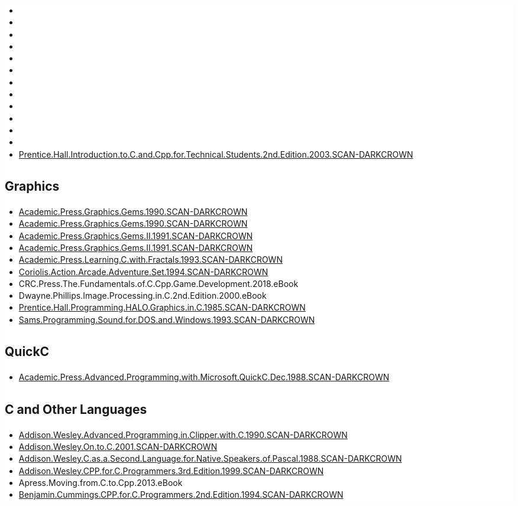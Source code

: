 - []()
- []()
- []()
- []()
- []()
- []()
- []()
- []()
- []()
- []()
- []()
- []()
- [Prentice.Hall.Introduction.to.C.and.Cpp.for.Technical.Students.2nd.Edition.2003.SCAN-DARKCROWN](https://archive.org/details/introductiontocc0002ramt)

## Graphics

- [Academic.Press.Graphics.Gems.1990.SCAN-DARKCROWN](https://archive.org/details/graphicsgems0000unse)
- [Academic.Press.Graphics.Gems.1990.SCAN-DARKCROWN](https://archive.org/details/graphicsgems0000unse_m1t5)
- [Academic.Press.Graphics.Gems.II.1991.SCAN-DARKCROWN](https://archive.org/details/graphicsgemsii0000unse)
- [Academic.Press.Graphics.Gems.II.1991.SCAN-DARKCROWN](https://archive.org/details/graphicsgemsii0000unse_d7q2)
- [Academic.Press.Learning.C.with.Fractals.1993.SCAN-DARKCROWN](https://archive.org/details/learningcwithfra0000stev)
- [Coriolis.Action.Arcade.Adventure.Set.1994.SCAN-DARKCROWN](https://archive.org/details/action-arcade-adventure-set)
- CRC.Press.The.Fundamentals.of.C.Cpp.Game.Development.2018.eBook
- Dwayne.Phillips.Image.Processing.in.C.2nd.Edition.2000.eBook
- [Prentice.Hall.Programming.HALO.Graphics.in.C.1985.SCAN-DARKCROWN](https://archive.org/details/programminghalog0000trai)
- [Sams.Programming.Sound.for.DOS.and.Windows.1993.SCAN-DARKCROWN](https://archive.org/details/programmingsound0000gure)

## QuickC

- [Academic.Press.Advanced.Programming.with.Microsoft.QuickC.Dec.1988.SCAN-DARKCROWN](https://archive.org/details/advancedprogramm0000weis)

## C and Other Languages

- [Addison.Wesley.Advanced.Programming.in.Clipper.with.C.1990.SCAN-DARKCROWN](https://archive.org/details/advancedprogramm0000stra)
- [Addison.Wesley.On.to.C.2001.SCAN-DARKCROWN](https://archive.org/details/ontocprimertoacc00mcdo)
- [Addison.Wesley.C.as.a.Second.Language.for.Native.Speakers.of.Pascal.1988.SCAN-DARKCROWN](https://archive.org/details/cassecondlanguag0000muld)
- [Addison.Wesley.CPP.for.C.Programmers.3rd.Edition.1999.SCAN-DARKCROWN](https://archive.org/details/cforcprogrammers0000pohl)
- Apress.Moving.from.C.to.Cpp.2013.eBook
- [Benjamin.Cummings.CPP.for.C.Programmers.2nd.Edition.1994.SCAN-DARKCROWN](https://archive.org/details/cforcprogrammers0000pohl_k1x2)
